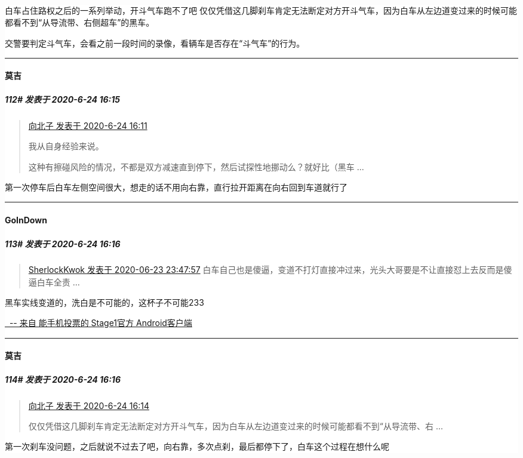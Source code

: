 白车占住路权之后的一系列举动，开斗气车跑不了吧</blockquote>
仅仅凭借这几脚刹车肯定无法断定对方开斗气车，因为白车从左边道变过来的时候可能都看不到“从导流带、右侧超车”的黑车。

交警要判定斗气车，会看之前一段时间的录像，看辆车是否存在“斗气车”的行为。







-----

####  莫吉  
##### 112#       发表于 2020-6-24 16:15



<blockquote><a href="httphttps://bbs.saraba1st.com/2b/forum.php?mod=redirect&amp;goto=findpost&amp;pid=47935667&amp;ptid=1943712" target="_blank">向北子 发表于 2020-6-24 16:11</a>

我从自身经验来说。

这种有擦碰风险的情况，不都是双方减速直到停下，然后试探性地挪动么？就好比（黑车 ...</blockquote>
第一次停车后白车左侧空间很大，想走的话不用向右靠，直行拉开距离在向右回到车道就行了







-----

####  GoInDown  
##### 113#       发表于 2020-6-24 16:16



<blockquote><a href="httphttps://bbs.saraba1st.com/2b/forum.php?mod=redirect&amp;goto=findpost&amp;pid=47926464&amp;ptid=1943712" target="_blank">SherlockKwok 发表于 2020-06-23 23:47:57</a>
白车自己也是傻逼，变道不打灯直接冲过来，光头大哥要是不让直接怼上去反而是傻逼白车全责 ...</blockquote>黑车实线变道的，洗白是不可能的，这杯子不可能233

[  -- 来自 能手机投票的 Stage1官方 Android客户端](https://www.coolapk.com/apk/140634)







-----

####  莫吉  
##### 114#       发表于 2020-6-24 16:16



<blockquote><a href="httphttps://bbs.saraba1st.com/2b/forum.php?mod=redirect&amp;goto=findpost&amp;pid=47935729&amp;ptid=1943712" target="_blank">向北子 发表于 2020-6-24 16:14</a>

仅仅凭借这几脚刹车肯定无法断定对方开斗气车，因为白车从左边道变过来的时候可能都看不到“从导流带、右 ...</blockquote>
第一次刹车没问题，之后就说不过去了吧，向右靠，多次点刹，最后都停下了，白车这个过程在想什么呢



